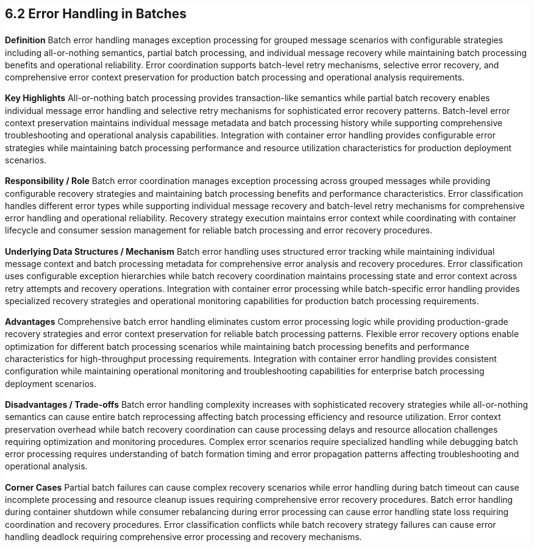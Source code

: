 ## 6.2 Error Handling in Batches

**Definition**
Batch error handling manages exception processing for grouped message scenarios with configurable strategies including all-or-nothing semantics, partial batch processing, and individual message recovery while maintaining batch processing benefits and operational reliability. Error coordination supports batch-level retry mechanisms, selective error recovery, and comprehensive error context preservation for production batch processing and operational analysis requirements.

**Key Highlights**
All-or-nothing batch processing provides transaction-like semantics while partial batch recovery enables individual message error handling and selective retry mechanisms for sophisticated error recovery patterns. Batch-level error context preservation maintains individual message metadata and batch processing history while supporting comprehensive troubleshooting and operational analysis capabilities. Integration with container error handling provides configurable error strategies while maintaining batch processing performance and resource utilization characteristics for production deployment scenarios.

**Responsibility / Role**
Batch error coordination manages exception processing across grouped messages while providing configurable recovery strategies and maintaining batch processing benefits and performance characteristics. Error classification handles different error types while supporting individual message recovery and batch-level retry mechanisms for comprehensive error handling and operational reliability. Recovery strategy execution maintains error context while coordinating with container lifecycle and consumer session management for reliable batch processing and error recovery procedures.

**Underlying Data Structures / Mechanism**
Batch error handling uses structured error tracking while maintaining individual message context and batch processing metadata for comprehensive error analysis and recovery procedures. Error classification uses configurable exception hierarchies while batch recovery coordination maintains processing state and error context across retry attempts and recovery operations. Integration with container error processing while batch-specific error handling provides specialized recovery strategies and operational monitoring capabilities for production batch processing requirements.

**Advantages**
Comprehensive batch error handling eliminates custom error processing logic while providing production-grade recovery strategies and error context preservation for reliable batch processing patterns. Flexible error recovery options enable optimization for different batch processing scenarios while maintaining batch processing benefits and performance characteristics for high-throughput processing requirements. Integration with container error handling provides consistent configuration while maintaining operational monitoring and troubleshooting capabilities for enterprise batch processing deployment scenarios.

**Disadvantages / Trade-offs**
Batch error handling complexity increases with sophisticated recovery strategies while all-or-nothing semantics can cause entire batch reprocessing affecting batch processing efficiency and resource utilization. Error context preservation overhead while batch recovery coordination can cause processing delays and resource allocation challenges requiring optimization and monitoring procedures. Complex error scenarios require specialized handling while debugging batch error processing requires understanding of batch formation timing and error propagation patterns affecting troubleshooting and operational analysis.

**Corner Cases**
Partial batch failures can cause complex recovery scenarios while error handling during batch timeout can cause incomplete processing and resource cleanup issues requiring comprehensive error recovery procedures. Batch error handling during container shutdown while consumer rebalancing during error processing can cause error handling state loss requiring coordination and recovery procedures. Error classification conflicts while batch recovery strategy failures can cause error handling deadlock requiring comprehensive error processing and recovery mechanisms.
